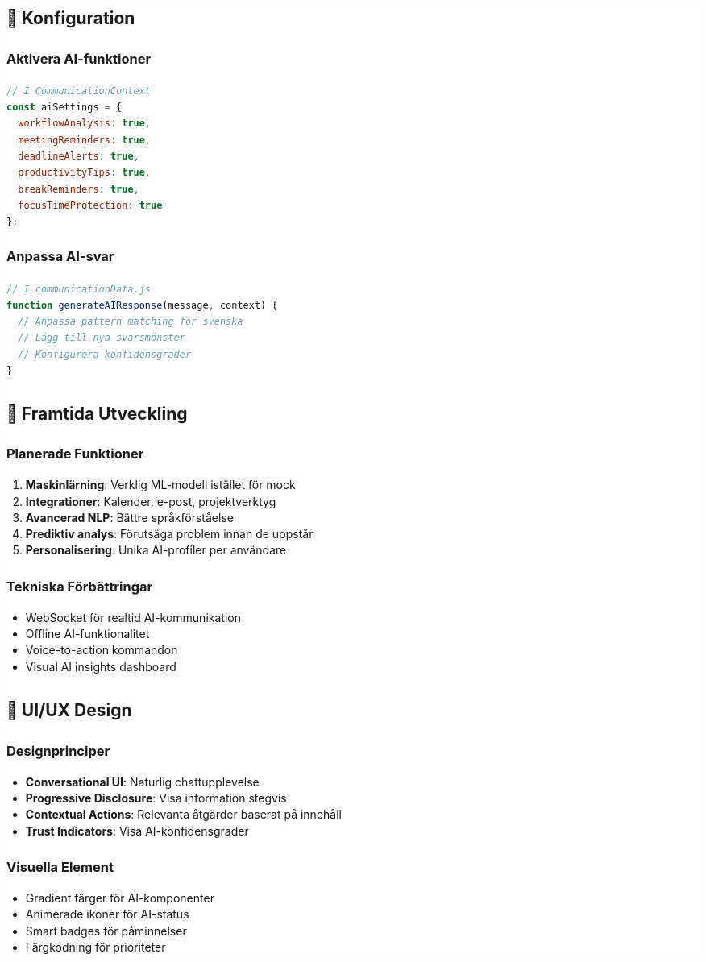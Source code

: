 ## 🔧 Konfiguration

### Aktivera AI-funktioner
```javascript
// I CommunicationContext
const aiSettings = {
  workflowAnalysis: true,
  meetingReminders: true,
  deadlineAlerts: true,
  productivityTips: true,
  breakReminders: true,
  focusTimeProtection: true
};
```

### Anpassa AI-svar
```javascript
// I communicationData.js
function generateAIResponse(message, context) {
  // Anpassa pattern matching för svenska
  // Lägg till nya svarsmönster
  // Konfigurera konfidensgrader
}
```

## 🚀 Framtida Utveckling

### Planerade Funktioner
1. **Maskinlärning**: Verklig ML-modell istället för mock
2. **Integrationer**: Kalender, e-post, projektverktyg
3. **Avancerad NLP**: Bättre språkförståelse
4. **Prediktiv analys**: Förutsäga problem innan de uppstår
5. **Personalisering**: Unika AI-profiler per användare

### Tekniska Förbättringar
- WebSocket för realtid AI-kommunikation
- Offline AI-funktionalitet
- Voice-to-action kommandon
- Visual AI insights dashboard

## 🎨 UI/UX Design

### Designprinciper
- **Conversational UI**: Naturlig chattupplevelse
- **Progressive Disclosure**: Visa information stegvis
- **Contextual Actions**: Relevanta åtgärder baserat på innehåll
- **Trust Indicators**: Visa AI-konfidensgrader

### Visuella Element
- Gradient färger för AI-komponenter
- Animerade ikoner för AI-status
- Smart badges för påminnelser
- Färgkodning för prioriteter
